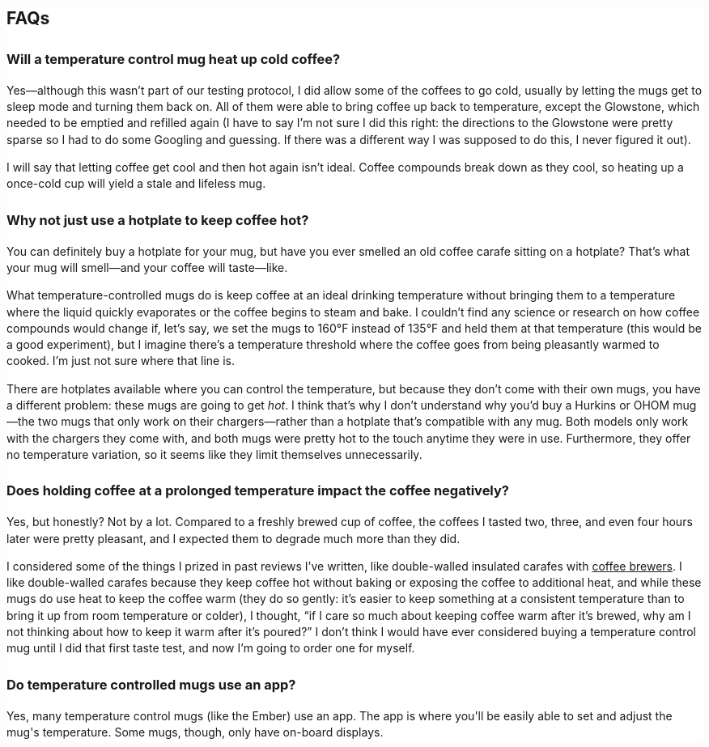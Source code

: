 ## FAQs

### Will a temperature control mug heat up cold coffee?

Yes—although this wasn’t part of our testing protocol, I did allow some of the coffees to go cold, usually by letting the mugs get to sleep mode and turning them back on. All of them were able to bring coffee up back to temperature, except the Glowstone, which needed to be emptied and refilled again (I have to say I’m not sure I did this right: the directions to the Glowstone were pretty sparse so I had to do some Googling and guessing. If there was a different way I was supposed to do this, I never figured it out). 

I will say that letting coffee get cool and then hot again isn’t ideal. Coffee compounds break down as they cool, so heating up a once-cold cup will yield a stale and lifeless mug. 

### Why not just use a hotplate to keep coffee hot?

You can definitely buy a hotplate for your mug, but have you ever smelled an old coffee carafe sitting on a hotplate? That’s what your mug will smell—and your coffee will taste—like. 

What temperature-controlled mugs do is keep coffee at an ideal drinking temperature without bringing them to a temperature where the liquid quickly evaporates or the coffee begins to steam and bake. I couldn’t find any science or research on how coffee compounds would change if, let’s say, we set the mugs to 160°F instead of 135°F and held them at that temperature (this would be a good experiment), but I imagine there’s a temperature threshold where the coffee goes from being pleasantly warmed to cooked. I’m just not sure where that line is. 

There are hotplates available where you can control the temperature, but because they don’t come with their own mugs, you have a different problem: these mugs are going to get *hot*. I think that’s why I don’t understand why you’d buy a Hurkins or OHOM mug—the two mugs that only work on their chargers—rather than a hotplate that’s compatible with any mug. Both models only work with the chargers they come with, and both mugs were pretty hot to the touch anytime they were in use. Furthermore, they offer no temperature variation, so it seems like they limit themselves unnecessarily.

### Does holding coffee at a prolonged temperature impact the coffee negatively?

Yes, but honestly? Not by a lot. Compared to a freshly brewed cup of coffee, the coffees I tasted two, three, and even four hours later were pretty pleasant, and I expected them to degrade much more than they did.

I considered some of the things I prized in past reviews I’ve written, like double-walled insulated carafes with [coffee brewers](https://www.seriouseats.com/the-best-automatic-drip-coffee-makers). I like double-walled carafes because they keep coffee hot without baking or exposing the coffee to additional heat, and while these mugs do use heat to keep the coffee warm (they do so gently: it’s easier to keep something at a consistent temperature than to bring it up from room temperature or colder), I thought, “if I care so much about keeping coffee warm after it’s brewed, why am I not thinking about how to keep it warm after it’s poured?” I don’t think I would have ever considered buying a temperature control mug until I did that first taste test, and now I’m going to order one for myself. 

### Do temperature controlled mugs use an app?

Yes, many temperature control mugs (like the Ember) use an app. The app is where you'll be easily able to set and adjust the mug's temperature. Some mugs, though, only have on-board displays.
